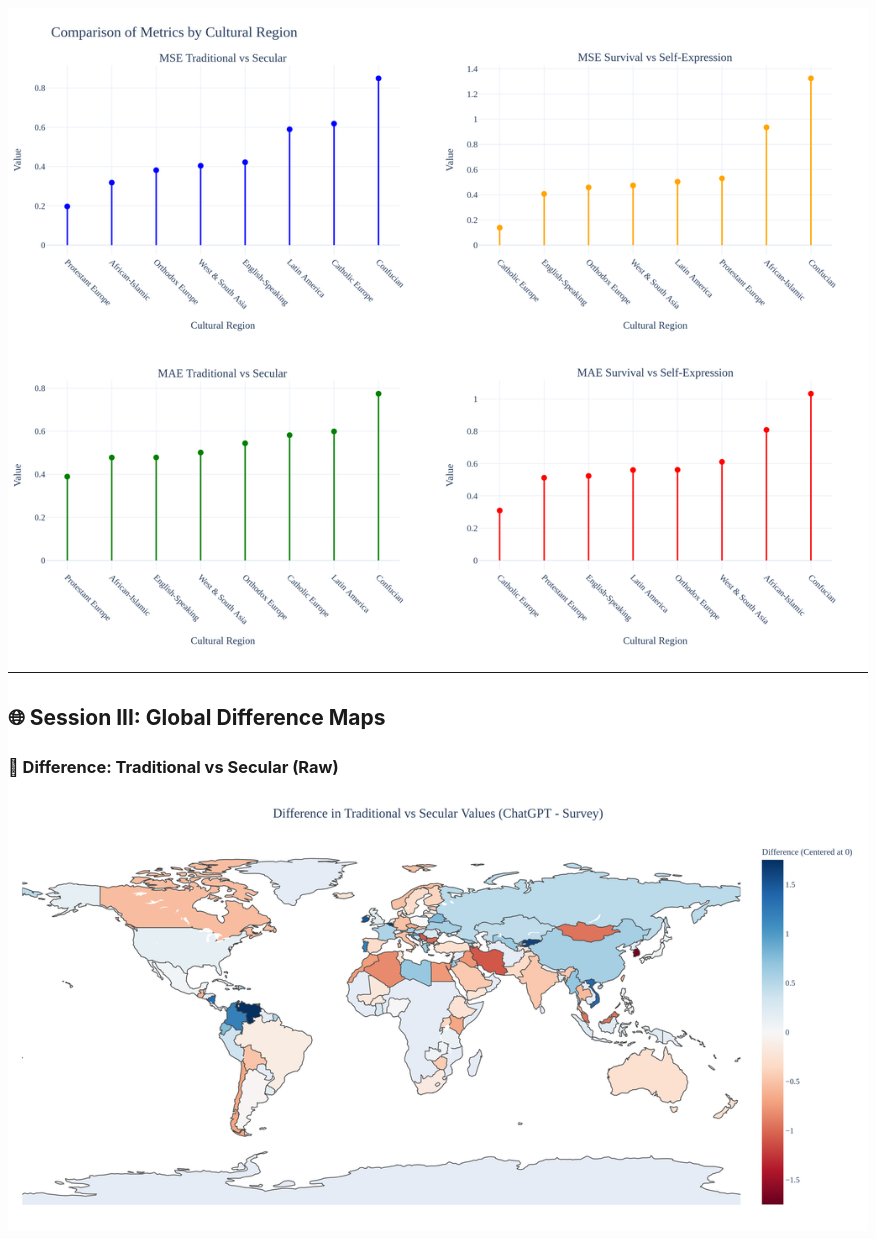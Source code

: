 <img src="Appendix_Comparatives_MSE_MAE.png" alt="Appendix MSE MAE Comparison" width="100%"/>

---

## 🌐 Session III: Global Difference Maps

### 🔵 Difference: Traditional vs Secular (Raw)
<img src="Diff_Traditional_vs_Secular_HighRes.png" alt="Raw Diff Traditional vs Secular" width="100%"/>
